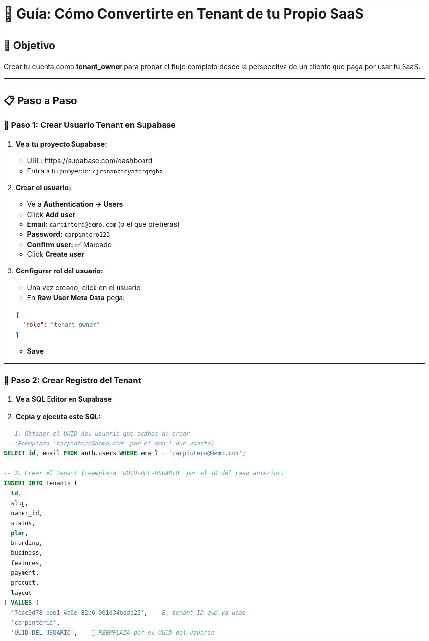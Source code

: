 # 🏪 **Guía: Cómo Convertirte en Tenant de tu Propio SaaS**

## 🎯 **Objetivo**
Crear tu cuenta como **tenant_owner** para probar el flujo completo desde la perspectiva de un cliente que paga por usar tu SaaS.

---

## 📋 **Paso a Paso**

### **🔑 Paso 1: Crear Usuario Tenant en Supabase**

1. **Ve a tu proyecto Supabase:**
   - URL: https://supabase.com/dashboard
   - Entra a tu proyecto: `qjrsnanzhcyatdrqrgbz`

2. **Crear el usuario:**
   - Ve a **Authentication** → **Users**
   - Click **Add user**
   - **Email:** `carpintero@demo.com` (o el que prefieras)
   - **Password:** `carpintero123`
   - **Confirm user:** ✅ Marcado
   - Click **Create user**

3. **Configurar rol del usuario:**
   - Una vez creado, click en el usuario
   - En **Raw User Meta Data** pega:
   ```json
   {
     "role": "tenant_owner"
   }
   ```
   - **Save**

---

### **🏪 Paso 2: Crear Registro del Tenant**

1. **Ve a SQL Editor en Supabase**

2. **Copia y ejecuta este SQL:**
```sql
-- 1. Obtener el UUID del usuario que acabas de crear
-- (Reemplaza 'carpintero@demo.com' por el email que usaste)
SELECT id, email FROM auth.users WHERE email = 'carpintero@demo.com';

-- 2. Crear el tenant (reemplaza 'UUID-DEL-USUARIO' por el ID del paso anterior)
INSERT INTO tenants (
  id,
  slug,
  owner_id,
  status,
  plan,
  branding,
  business,
  features,
  payment,
  product,
  layout
) VALUES (
  '7eac9d78-ebe1-4a6e-82b6-001d34badc25', -- El tenant ID que ya usas
  'carpinteria',
  'UUID-DEL-USUARIO', -- 🔧 REEMPLAZA por el UUID del usuario
```